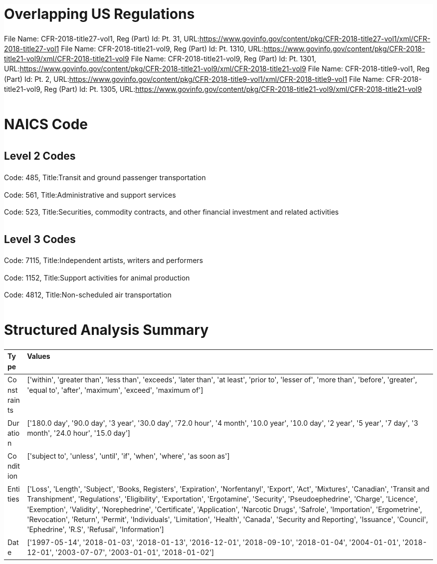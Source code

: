 
# Overlapping US Regulations
File Name: CFR-2018-title27-vol1, Reg (Part) Id: Pt. 31, URL:https://www.govinfo.gov/content/pkg/CFR-2018-title27-vol1/xml/CFR-2018-title27-vol1
File Name: CFR-2018-title21-vol9, Reg (Part) Id: Pt. 1310, URL:https://www.govinfo.gov/content/pkg/CFR-2018-title21-vol9/xml/CFR-2018-title21-vol9
File Name: CFR-2018-title21-vol9, Reg (Part) Id: Pt. 1301, URL:https://www.govinfo.gov/content/pkg/CFR-2018-title21-vol9/xml/CFR-2018-title21-vol9
File Name: CFR-2018-title9-vol1, Reg (Part) Id: Pt. 2, URL:https://www.govinfo.gov/content/pkg/CFR-2018-title9-vol1/xml/CFR-2018-title9-vol1
File Name: CFR-2018-title21-vol9, Reg (Part) Id: Pt. 1305, URL:https://www.govinfo.gov/content/pkg/CFR-2018-title21-vol9/xml/CFR-2018-title21-vol9



# NAICS Code
## Level 2 Codes
Code: 485, Title:Transit and ground passenger transportation

Code: 561, Title:Administrative and support services

Code: 523, Title:Securities, commodity contracts, and other financial investment and related activities




## Level 3 Codes
Code: 7115, Title:Independent artists, writers and performers

Code: 1152, Title:Support activities for animal production

Code: 4812, Title:Non-scheduled air transportation







# Structured Analysis Summary
| Type        | Values                                                                                                                                                                                                                                                                                                                                                                                                                                                                                                                                                                                 |
|:------------|:---------------------------------------------------------------------------------------------------------------------------------------------------------------------------------------------------------------------------------------------------------------------------------------------------------------------------------------------------------------------------------------------------------------------------------------------------------------------------------------------------------------------------------------------------------------------------------------|
| Constraints | ['within', 'greater than', 'less than', 'exceeds', 'later than', 'at least', 'prior to', 'lesser of', 'more than', 'before', 'greater', 'equal to', 'after', 'maximum', 'exceed', 'maximum of']                                                                                                                                                                                                                                                                                                                                                                                        |
| Duration    | ['180.0 day', '90.0 day', '3 year', '30.0 day', '72.0 hour', '4 month', '10.0 year', '10.0 day', '2 year', '5 year', '7 day', '3 month', '24.0 hour', '15.0 day']                                                                                                                                                                                                                                                                                                                                                                                                                      |
| Condition   | ['subject to', 'unless', 'until', 'if', 'when', 'where', 'as soon as']                                                                                                                                                                                                                                                                                                                                                                                                                                                                                                                 |
| Entities    | ['Loss', 'Length', 'Subject', 'Books, Registers', 'Expiration', 'Norfentanyl', 'Export', 'Act', 'Mixtures', 'Canadian', 'Transit and Transhipment', 'Regulations', 'Eligibility', 'Exportation', 'Ergotamine', 'Security', 'Pseudoephedrine', 'Charge', 'Licence', 'Exemption', 'Validity', 'Norephedrine', 'Certificate', 'Application', 'Narcotic Drugs', 'Safrole', 'Importation', 'Ergometrine', 'Revocation', 'Return', 'Permit', 'Individuals', 'Limitation', 'Health', 'Canada', 'Security and Reporting', 'Issuance', 'Council', 'Ephedrine', 'R.S', 'Refusal', 'Information'] |
| Date        | ['1997-05-14', '2018-01-03', '2018-01-13', '2016-12-01', '2018-09-10', '2018-01-04', '2004-01-01', '2018-12-01', '2003-07-07', '2003-01-01', '2018-01-02']                                                                                                                                                                                                                                                                                                                                                                                                                             |

